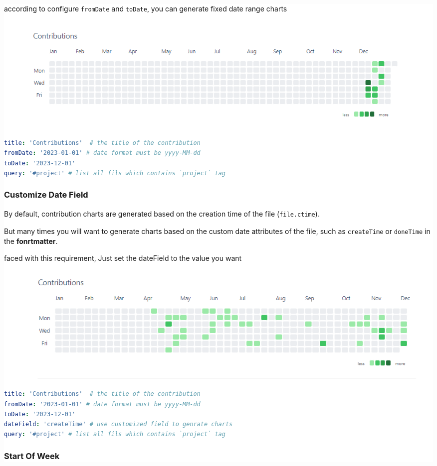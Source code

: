 according to configure `fromDate` and `toDate`, you can generate fixed date range charts

![Alt text](attachment/fixed-date-range.png)


```yaml
title: 'Contributions'  # the title of the contribution
fromDate: '2023-01-01' # date format must be yyyy-MM-dd
toDate: '2023-12-01'
query: '#project' # list all fils which contains `project` tag
```

### Customize Date Field

By default, contribution charts are generated based on the creation time of the file (`file.ctime`).

But many times you will want to generate charts based on the custom date attributes of the file, such as `createTime` or `doneTime` in the **fonrtmatter**.

faced with this requirement, Just set the dateField to the value you want

![Alt text](attachment/customized-date-field.png)

```yaml
title: 'Contributions'  # the title of the contribution
fromDate: '2023-01-01' # date format must be yyyy-MM-dd
toDate: '2023-12-01'
dateField: 'createTime' # use customized field to genrate charts
query: '#project' # list all fils which contains `project` tag
```
### Start Of Week
